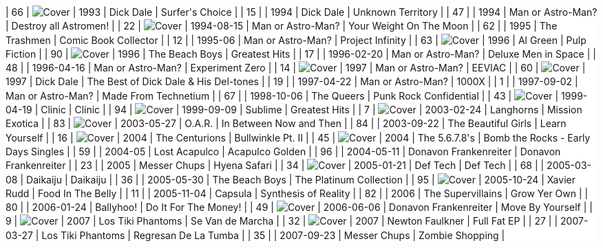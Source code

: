 | 66 | ![Cover](https://i.discogs.com/Hogz8pKU8-kS0C6glhH9-c7A8FewhH3YYOuG9cUwQik/rs:fit/g:sm/q:40/h:150/w:150/czM6Ly9kaXNjb2dz/LWRhdGFiYXNlLWlt/YWdlcy9SLTQ0MTI3/NzYtMTM2NDIyMTk0/NC05NjI5LmpwZWc.jpeg) | 1993 | Dick Dale | Surfer&#39;s Choice |
| 15 |  | 1994 | Dick Dale | Unknown Territory |
| 47 |  | 1994 | Man or Astro-Man? | Destroy all Astromen! |
| 22 | ![Cover](https://i.discogs.com/RbTA-TPyGQeDFQWNB9rLfh8H98r3m9KbZ3OM8Pc0KkY/rs:fit/g:sm/q:40/h:150/w:150/czM6Ly9kaXNjb2dz/LWRhdGFiYXNlLWlt/YWdlcy9SLTkxOTAx/My0xMzY0MTc3MTYw/LTg3NTAuanBlZw.jpeg) | 1994-08-15 | Man or Astro-Man? | Your Weight On The Moon |
| 62 |  | 1995 | The Trashmen | Comic Book Collector |
| 12 |  | 1995-06 | Man or Astro-Man? | Project Infinity |
| 63 | ![Cover](https://lastfm.freetls.fastly.net/i/u/34s/990ca2e89dc44543977e6862ed550b46.png) | 1996 | Al Green | Pulp Fiction |
| 90 | ![Cover](https://i.discogs.com/sfyuvm-vI2LhYquD4SFbWIM3-e0isQYL91Rzxn9UHLk/rs:fit/g:sm/q:40/h:150/w:150/czM6Ly9kaXNjb2dz/LWRhdGFiYXNlLWlt/YWdlcy9SLTE1NTA1/NDQzLTE1OTI2NjA3/MTQtMTM5NC5qcGVn.jpeg) | 1996 | The Beach Boys | Greatest Hits |
| 17 |  | 1996-02-20 | Man or Astro-Man? | Deluxe Men in Space |
| 48 |  | 1996-04-16 | Man or Astro-Man? | Experiment Zero |
| 14 | ![Cover](https://i.discogs.com/k0Bj5IKDDOsFNNHXqDFKPWR22eoz-BFOUBkC2hnsjtI/rs:fit/g:sm/q:40/h:150/w:150/czM6Ly9kaXNjb2dz/LWRhdGFiYXNlLWlt/YWdlcy9SLTM2ODc5/My0xNTQxMDI4Njg4/LTQwMTAuanBlZw.jpeg) | 1997 | Man or Astro-Man? | EEVIAC |
| 60 | ![Cover](https://i.discogs.com/HNOf_23OFHOliDaHv9HADpRfgQ2yM5igTvqcpMCcPD4/rs:fit/g:sm/q:40/h:150/w:150/czM6Ly9kaXNjb2dz/LWRhdGFiYXNlLWlt/YWdlcy9SLTIyNzky/MDI4LTE2NDk0NTc0/MzgtOTg1NC5qcGVn.jpeg) | 1997 | Dick Dale | The Best of Dick Dale &amp; His Del-tones |
| 19 |  | 1997-04-22 | Man or Astro-Man? | 1000X |
| 1 |  | 1997-09-02 | Man or Astro-Man? | Made From Technetium |
| 67 |  | 1998-10-06 | The Queers | Punk Rock Confidential |
| 43 | ![Cover](https://lastfm.freetls.fastly.net/i/u/34s/c1f44b26ce2ebce0a2a13e327ff574a6.png) | 1999-04-19 | Clinic | Clinic |
| 94 | ![Cover](https://lastfm.freetls.fastly.net/i/u/34s/663fa17443c247afc79538878e7a27f2.png) | 1999-09-09 | Sublime | Greatest Hits |
| 7 | ![Cover](https://i.discogs.com/Qo07eTIJer2lgmKhJcc8OtsHZ4cSW3yYo_xnzDpJnqc/rs:fit/g:sm/q:40/h:150/w:150/czM6Ly9kaXNjb2dz/LWRhdGFiYXNlLWlt/YWdlcy9SLTIzNTk1/NzgtMTcxMDExOTUz/Mi05MTAyLmpwZWc.jpeg) | 2003-02-24 | Langhorns | Mission Exotica |
| 83 | ![Cover](https://lastfm.freetls.fastly.net/i/u/34s/7743019f385e4178552dcf214f96afb7.png) | 2003-05-27 | O.A.R. | In Between Now and Then |
| 84 |  | 2003-09-22 | The Beautiful Girls | Learn Yourself |
| 16 | ![Cover](https://i.discogs.com/IENwvPxtdekXuCoQJR8h2ZEOxDgFgj8JVaL5OH0w1ac/rs:fit/g:sm/q:40/h:150/w:150/czM6Ly9kaXNjb2dz/LWRhdGFiYXNlLWlt/YWdlcy9SLTI3MTAx/MzUtMTI5NzU0NzQx/OC5qcGVn.jpeg) | 2004 | The Centurions | Bullwinkle Pt. II |
| 45 | ![Cover](https://i.discogs.com/diy2gb2eUvVRxNPe4rI7N3nH5Z8m1IKlHrgaz9BMRYE/rs:fit/g:sm/q:40/h:150/w:150/czM6Ly9kaXNjb2dz/LWRhdGFiYXNlLWlt/YWdlcy9SLTE0Njc4/NzktMTU4ODAyMTk2/MS00MDI1LmpwZWc.jpeg) | 2004 | The 5.6.7.8&#39;s | Bomb the Rocks - Early Days Singles |
| 59 |  | 2004-05 | Lost Acapulco | Acapulco Golden |
| 96 |  | 2004-05-11 | Donavon Frankenreiter | Donavon Frankenreiter |
| 23 |  | 2005 | Messer Chups | Hyena Safari |
| 34 | ![Cover](https://i.discogs.com/w1YTU48aABpNWhzAg3KdROva_dON0Fxa2G5M8op-WX8/rs:fit/g:sm/q:40/h:150/w:150/czM6Ly9kaXNjb2dz/LWRhdGFiYXNlLWlt/YWdlcy9SLTk0NzU1/OC0xMjcxMTE5MTgw/LmpwZWc.jpeg) | 2005-01-21 | Def Tech | Def Tech |
| 68 |  | 2005-03-08 | Daikaiju | Daikaiju |
| 36 |  | 2005-05-30 | The Beach Boys | The Platinum Collection |
| 95 | ![Cover](https://lastfm.freetls.fastly.net/i/u/34s/cc252e7683d842ec976cbcf165e55b9a.png) | 2005-10-24 | Xavier Rudd | Food In The Belly |
| 11 |  | 2005-11-04 | Capsula | Synthesis of Reality |
| 82 |  | 2006 | The Supervillains | Grow Yer Own |
| 80 |  | 2006-01-24 | Ballyhoo! | Do It For The Money! |
| 49 | ![Cover](https://i.discogs.com/ZHM6MqI1TvPtrZI33ZaN6V2IvFfZjZgnUz8f9j9FiyE/rs:fit/g:sm/q:40/h:150/w:150/czM6Ly9kaXNjb2dz/LWRhdGFiYXNlLWlt/YWdlcy9SLTcwMzM0/MS0xMTQ5NjMzMTc5/LmpwZWc.jpeg) | 2006-06-06 | Donavon Frankenreiter | Move By Yourself |
| 9 | ![Cover](https://i.discogs.com/LK8hd2mHSYI8GKW_Ya3a7KrkrGO_m--hm4tKyVdMMnc/rs:fit/g:sm/q:40/h:150/w:150/czM6Ly9kaXNjb2dz/LWRhdGFiYXNlLWlt/YWdlcy9SLTYzMTc1/NDUtMTQyOTAyMTE0/OC02NDM1LnBuZw.jpeg) | 2007 | Los Tiki Phantoms | Se Van de Marcha |
| 32 | ![Cover](https://i.discogs.com/xjoOQSqIdLq0DhAPAwlCxStof0G9HZpWSOOjIuqr-os/rs:fit/g:sm/q:40/h:150/w:150/czM6Ly9kaXNjb2dz/LWRhdGFiYXNlLWlt/YWdlcy9SLTE1NTg3/NjAtMTIyODMxMzE5/OS5qcGVn.jpeg) | 2007 | Newton Faulkner | Full Fat EP |
| 27 |  | 2007-03-27 | Los Tiki Phantoms | Regresan De La Tumba |
| 35 |  | 2007-09-23 | Messer Chups | Zombie Shopping |